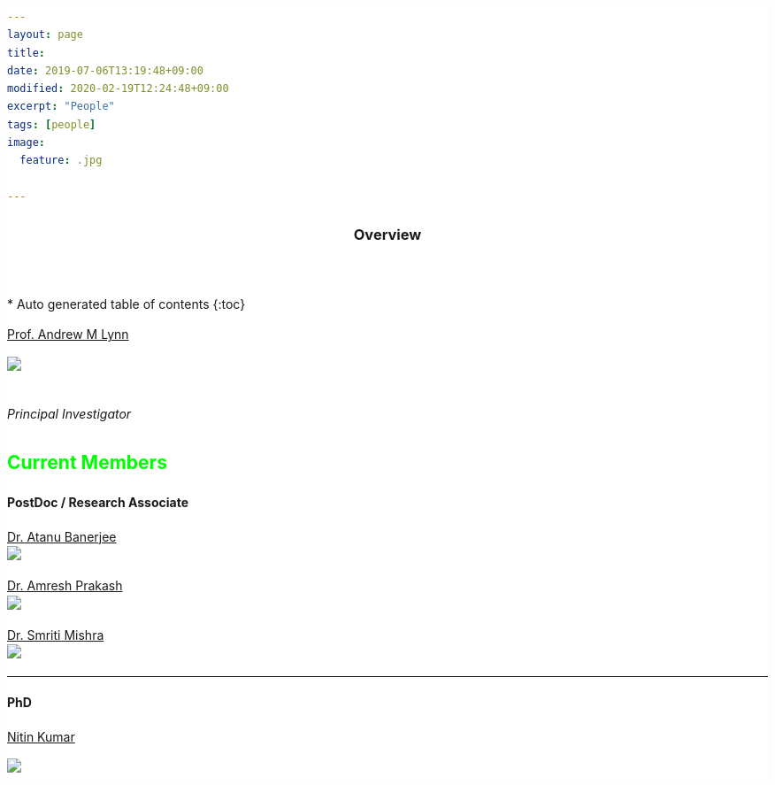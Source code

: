 ```yaml
---
layout: page
title: 
date: 2019-07-06T13:19:48+09:00
modified: 2020-02-19T12:24:48+09:00
excerpt: "People"
tags: [people]
image:
  feature: .jpg
  
---
```



<section id="table-of-contents" class="toc">
  <header>
    <h3>Overview</h3>
  </header>
<div id="drawer" markdown="1">
*  Auto generated table of contents
{:toc}
</div>
</section>


[Prof. Andrew M Lynn](https://lynn-group-jnu.github.io/pi/)

<img src="photo url"/>

  <br /><i>Principal Investigator</i>


## <span style="color:#00FF00">Current Members</span>


#### PostDoc / Research Associate
    
   [Dr. Atanu Banerjee](url)  
   <img src="photo url"/>
   
   [Dr. Amresh Prakash](url)  
   <img src="photo url"/>
   
   [Dr. Smriti Mishra](url)  
   <img src="photo url"/>


----------------------------------------------------------------------------------------------------------------------------------------------------------------
#### PhD
       
[Nitin Kumar](url)

<img src="photo url"/>

